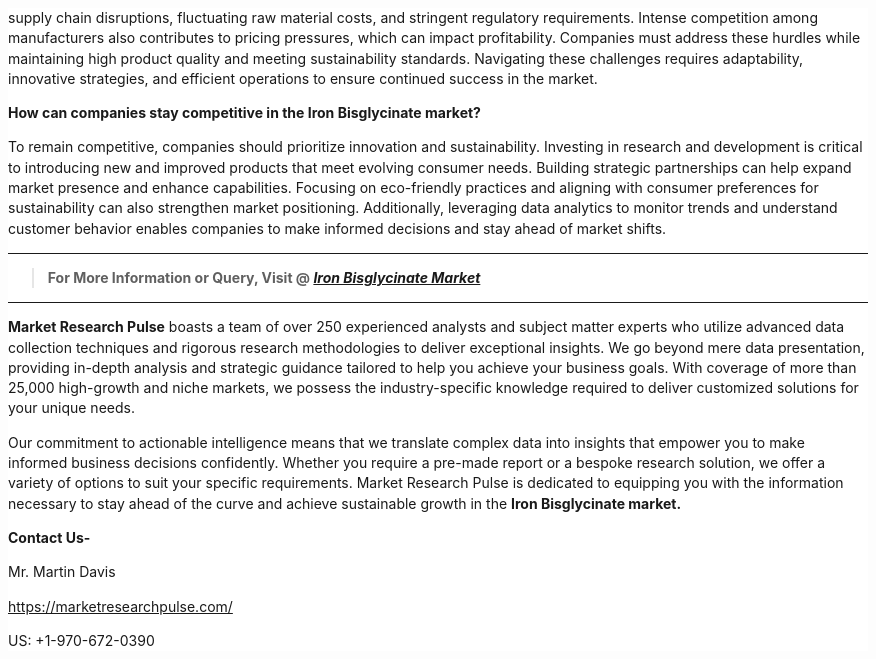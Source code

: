 supply chain disruptions, fluctuating raw material costs, and stringent regulatory requirements. Intense competition among manufacturers also contributes to pricing pressures, which can impact profitability. Companies must address these hurdles while maintaining high product quality and meeting sustainability standards. Navigating these challenges requires adaptability, innovative strategies, and efficient operations to ensure continued success in the market.</p><p><strong>How can companies stay competitive in the Iron Bisglycinate market?</strong></p><p>To remain competitive, companies should prioritize innovation and sustainability. Investing in research and development is critical to introducing new and improved products that meet evolving consumer needs. Building strategic partnerships can help expand market presence and enhance capabilities. Focusing on eco-friendly practices and aligning with consumer preferences for sustainability can also strengthen market positioning. Additionally, leveraging data analytics to monitor trends and understand customer behavior enables companies to make informed decisions and stay ahead of market shifts.</p><hr /><blockquote><p><strong>For More Information or Query, Visit @&nbsp;<em><a href="https://marketresearchpulse.com/report/29108/iron-bisglycinate-market?utm_source=Linkedin&utm_medium=022">Iron Bisglycinate Market</a></em></strong></p></blockquote><hr /><p><strong>Market Research Pulse</strong> boasts a team of over 250 experienced analysts and subject matter experts who utilize advanced data collection techniques and rigorous research methodologies to deliver exceptional insights. We go beyond mere data presentation, providing in-depth analysis and strategic guidance tailored to help you achieve your business goals. With coverage of more than 25,000 high-growth and niche markets, we possess the industry-specific knowledge required to deliver customized solutions for your unique needs.</p><p>Our commitment to actionable intelligence means that we translate complex data into insights that empower you to make informed business decisions confidently. Whether you require a pre-made report or a bespoke research solution, we offer a variety of options to suit your specific requirements. Market Research Pulse is dedicated to equipping you with the information necessary to stay ahead of the curve and achieve sustainable growth in the <strong>Iron Bisglycinate market.</strong></p><p><strong>Contact Us-</strong></p><p>Mr. Martin Davis</p><p>https://marketresearchpulse.com/</p><p>US: +1-970-672-0390</p>
